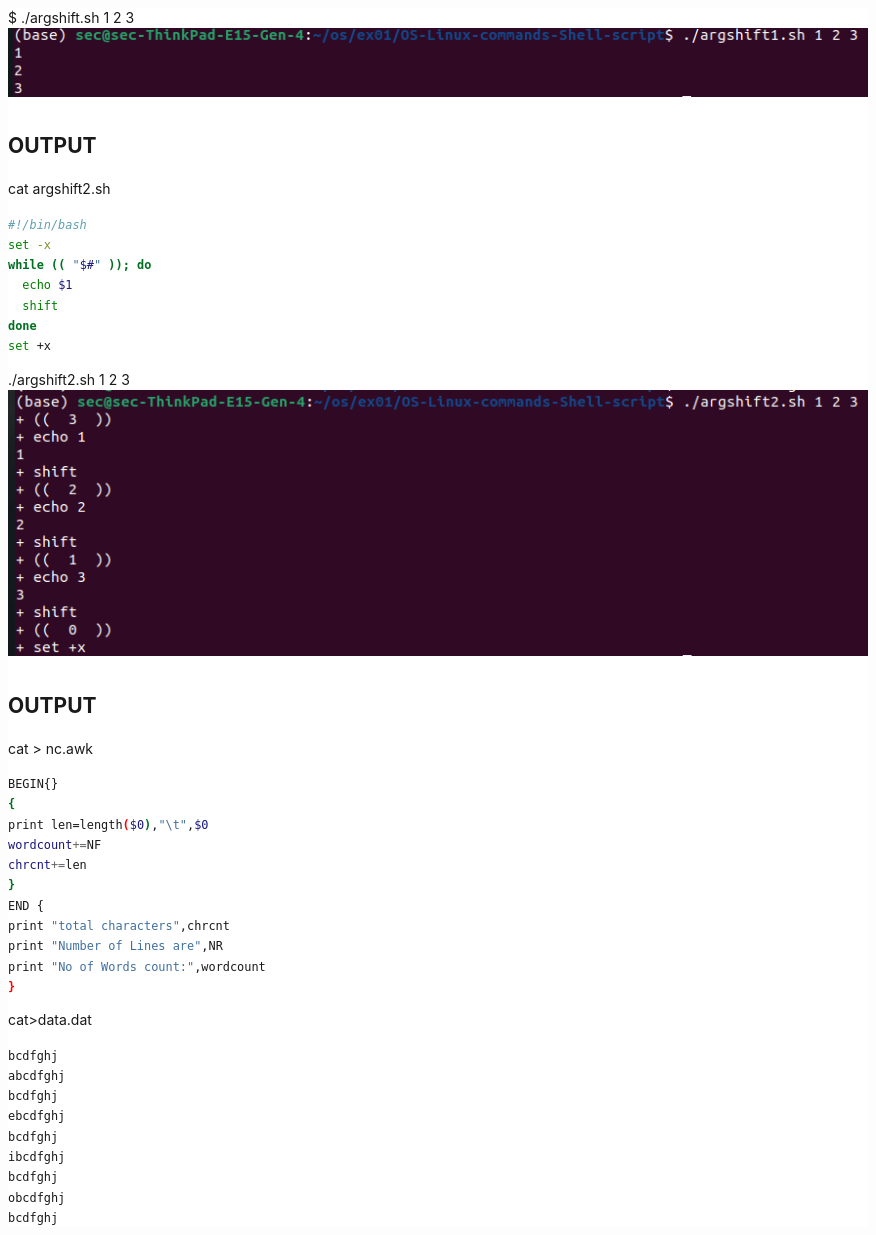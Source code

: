 $ ./argshift.sh 1 2 3
![alt text](image-48.png)
 ## OUTPUT

cat argshift2.sh
```bash
#!/bin/bash 
set -x 
while (( "$#" )); do 
  echo $1 
  shift 
done
set +x
```
 ./argshift2.sh 1 2 3
 ![alt text](image-49.png)
 
## OUTPUT



cat > nc.awk
```bash
BEGIN{}
{
print len=length($0),"\t",$0 
wordcount+=NF
chrcnt+=len
}
END {
print "total characters",chrcnt 
print "Number of Lines are",NR
print "No of Words count:",wordcount
}
 ```
cat>data.dat
```bash
bcdfghj
abcdfghj
bcdfghj
ebcdfghj
bcdfghj
ibcdfghj
bcdfghj
obcdfghj
bcdfghj
```